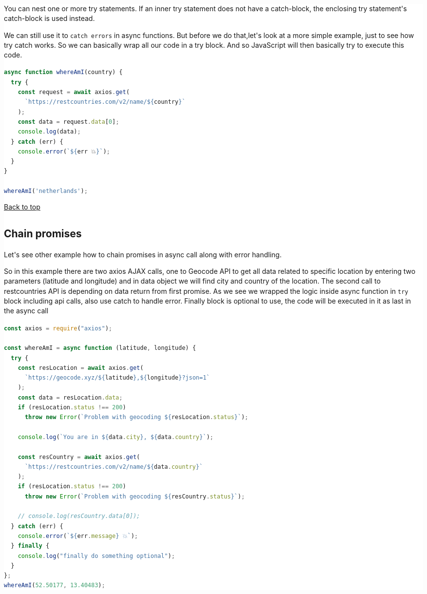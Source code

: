 You can nest one or more try statements. If an inner try statement does not have a catch-block, the enclosing try statement's catch-block is used instead.

We can still use it to `catch errors` in async functions. But before we do that,let's look at a more simple example, just to see how try catch works.
So we can basically wrap all our code in a try block. And so JavaScript will then
basically try to execute this code.

```js
async function whereAmI(country) {
  try {
    const request = await axios.get(
      `https://restcountries.com/v2/name/${country}`
    );
    const data = request.data[0];
    console.log(data);
  } catch (err) {
    console.error(`${err 💥}`);
  }
}

whereAmI('netherlands');
```

[Back to top](#navigator)

## Chain promises

Let's see other example how to chain promises in async call along with error handling.

So in this example there are two axios AJAX calls, one to Geocode API to get all data related to specific location by entering two parameters (latitude and longitude) and in data object we will find city and country of the location. The second call to restcountries API is depending on data return from first promise.
As we see we wrapped the logic inside async function in `try` block including api calls, also use catch to handle error.
Finally block is optional to use, the code will be executed in it as last in the async call

```js
const axios = require("axios");

const whereAmI = async function (latitude, longitude) {
  try {
    const resLocation = await axios.get(
      `https://geocode.xyz/${latitude},${longitude}?json=1`
    );
    const data = resLocation.data;
    if (resLocation.status !== 200)
      throw new Error(`Problem with geocoding ${resLocation.status}`);

    console.log(`You are in ${data.city}, ${data.country}`);

    const resCountry = await axios.get(
      `https://restcountries.com/v2/name/${data.country}`
    );
    if (resLocation.status !== 200)
      throw new Error(`Problem with geocoding ${resCountry.status}`);

    // console.log(resCountry.data[0]);
  } catch (err) {
    console.error(`${err.message} 💥`);
  } finally {
    console.log("finally do something optional");
  }
};
whereAmI(52.50177, 13.40483);
```